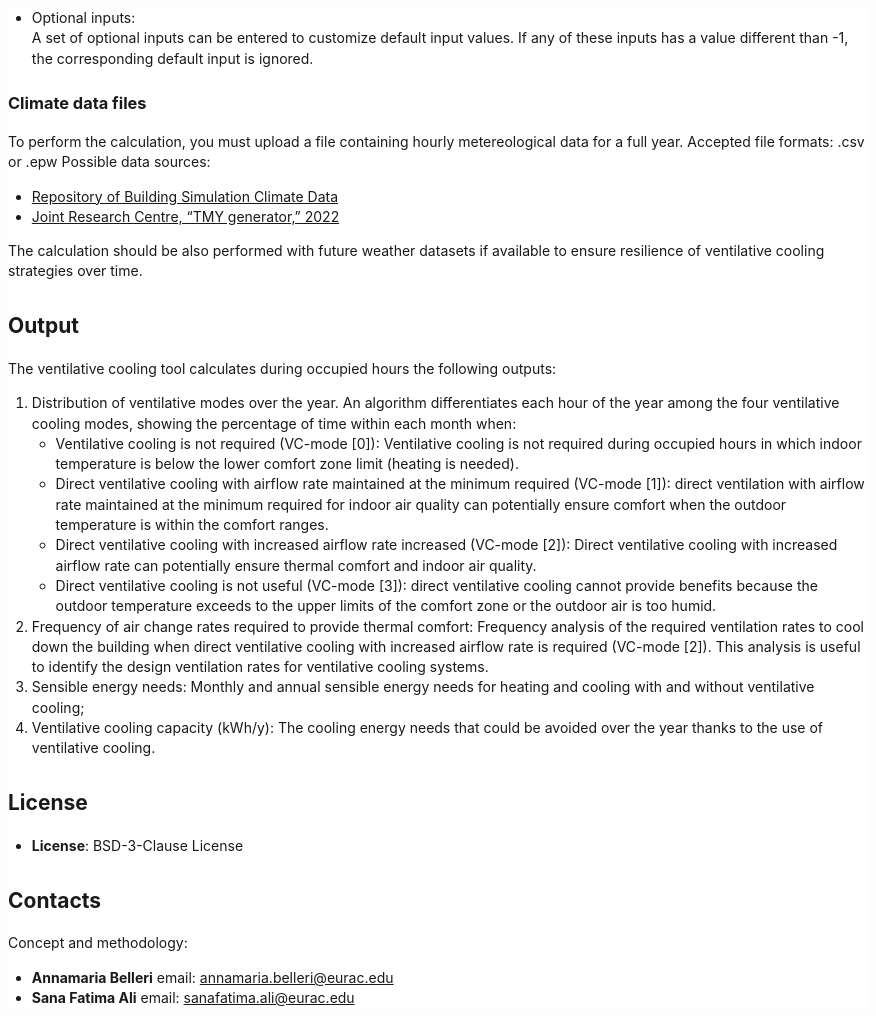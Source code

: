
* Optional inputs:  
A set of optional inputs can be entered to customize default input values. If any of these inputs has a value different than -1, the corresponding default input is ignored.

### Climate data files
To perform the calculation, you must upload a file containing hourly metereological data for a full year.
Accepted file formats: .csv or .epw
Possible data sources:

- [Repository of Building Simulation Climate Data](https://climate.onebuilding.org/)
- [Joint Research Centre, “TMY generator,” 2022](https://joint-research-centre.ec.europa.eu/pvgis-online-tool/pvgis-tools/tmy-generator_en)

The calculation should be also performed with future weather datasets if available to ensure resilience of ventilative cooling strategies over time.

## Output
The ventilative cooling tool calculates during occupied hours the following outputs:

1. Distribution of ventilative modes over the year. An algorithm differentiates each hour of the year among the four ventilative cooling modes, showing the percentage of time within each month when:
    - Ventilative cooling is not required (VC-mode [0]): Ventilative cooling is not required during occupied hours in which indoor temperature is below the lower comfort zone limit (heating is needed). 
    - Direct ventilative cooling with airflow rate maintained at the minimum required (VC-mode [1]): direct ventilation with airflow rate maintained at the minimum required for indoor air quality can potentially ensure comfort when the outdoor temperature is within the comfort ranges. 
    - Direct ventilative cooling with increased airflow rate increased (VC-mode [2]): Direct ventilative cooling with increased airflow rate can potentially ensure thermal comfort and indoor air quality. 
    - Direct ventilative cooling is not useful (VC-mode [3]): direct ventilative cooling cannot provide benefits because the outdoor temperature exceeds to the upper limits of the comfort zone or the outdoor air is too humid. 
2. Frequency of air change rates required to provide thermal comfort: Frequency analysis of the required ventilation rates to cool down the building when direct ventilative cooling with increased airflow rate is required (VC-mode [2]). This analysis is useful to identify the design ventilation rates for ventilative cooling systems.
3. Sensible energy needs: Monthly and annual sensible energy needs for heating and cooling with and without ventilative cooling;
4.	Ventilative cooling capacity (kWh/y): The cooling energy needs that could be avoided over the year thanks to the use of ventilative cooling.

## License

- **License**: BSD-3-Clause License


## Contacts

Concept and methodology:

- **Annamaria Belleri** email: annamaria.belleri@eurac.edu
- **Sana Fatima Ali** email: sanafatima.ali@eurac.edu
